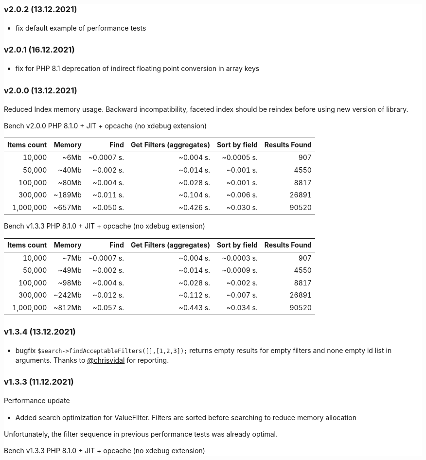 
### v2.0.2 (13.12.2021)
* fix default example of performance tests

### v2.0.1 (16.12.2021)
* fix for PHP 8.1 deprecation of indirect floating point conversion in array keys

### v2.0.0 (13.12.2021)

Reduced Index memory usage.
Backward incompatibility, faceted index should be reindex before using new version of library.

Bench v2.0.0 PHP 8.1.0 + JIT + opcache (no xdebug extension)

| Items count     | Memory   | Find             | Get Filters (aggregates) | Sort by field| Results Found    |
|----------------:|---------:|-----------------:|-------------------------:|-------------:|-----------------:|
| 10,000          | ~6Mb     | ~0.0007 s.       | ~0.004 s.                | ~0.0005 s.   | 907              |
| 50,000          | ~40Mb    | ~0.002 s.        | ~0.014 s.                | ~0.001 s.    | 4550             |
| 100,000         | ~80Mb    | ~0.004 s.        | ~0.028 s.                | ~0.001 s.    | 8817             |
| 300,000         | ~189Mb   | ~0.011 s.        | ~0.104 s.                | ~0.006 s.    | 26891            |
| 1,000,000       | ~657Mb   | ~0.050 s.        | ~0.426 s.                | ~0.030 s.    | 90520            |

Bench v1.3.3 PHP 8.1.0 + JIT + opcache (no xdebug extension)

| Items count     | Memory   | Find             | Get Filters (aggregates) | Sort by field| Results Found    |
|----------------:|---------:|-----------------:|-------------------------:|-------------:|-----------------:|
| 10,000          | ~7Mb     | ~0.0007 s.       | ~0.004 s.                | ~0.0003 s.   | 907              |
| 50,000          | ~49Mb    | ~0.002 s.        | ~0.014 s.                | ~0.0009 s.   | 4550             |
| 100,000         | ~98Mb    | ~0.004 s.        | ~0.028 s.                | ~0.002 s.    | 8817             |
| 300,000         | ~242Mb   | ~0.012 s.        | ~0.112 s.                | ~0.007 s.    | 26891            |
| 1,000,000       | ~812Mb   | ~0.057 s.        | ~0.443 s.                | ~0.034 s.    | 90520            |


### v1.3.4 (13.12.2021)

* bugfix ```$search->findAcceptableFilters([],[1,2,3]);``` returns empty results for empty filters and none empty id list in arguments.
Thanks to [@chrisvidal](https://github.com/chrisvidal) for reporting.

### v1.3.3 (11.12.2021)
Performance update

* Added search optimization for ValueFilter. Filters are sorted before searching to reduce memory allocation

Unfortunately, the filter sequence in previous performance tests was already optimal.

Bench v1.3.3 PHP 8.1.0 + JIT + opcache (no xdebug extension)
